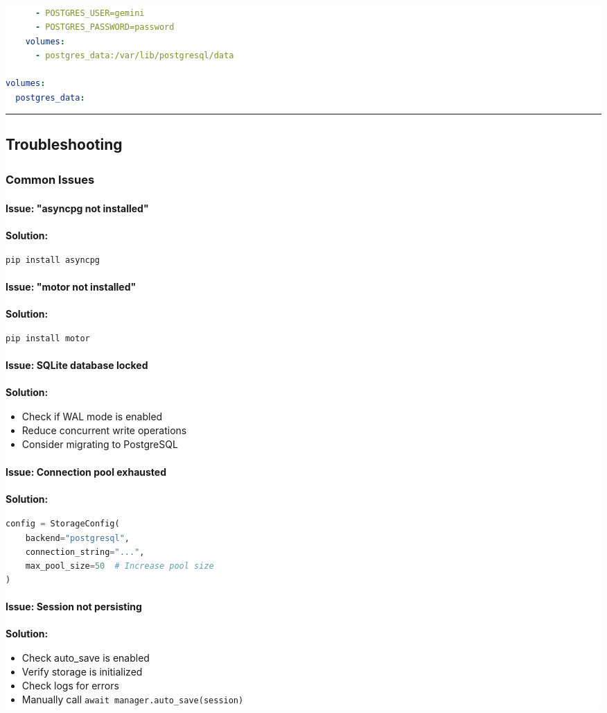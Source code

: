 ```yaml
      - POSTGRES_USER=gemini
      - POSTGRES_PASSWORD=password
    volumes:
      - postgres_data:/var/lib/postgresql/data

volumes:
  postgres_data:
```

---

## Troubleshooting

### Common Issues

#### Issue: "asyncpg not installed"

**Solution:**
```bash
pip install asyncpg
```

#### Issue: "motor not installed"

**Solution:**
```bash
pip install motor
```

#### Issue: SQLite database locked

**Solution:**
- Check if WAL mode is enabled
- Reduce concurrent write operations
- Consider migrating to PostgreSQL

#### Issue: Connection pool exhausted

**Solution:**
```python
config = StorageConfig(
    backend="postgresql",
    connection_string="...",
    max_pool_size=50  # Increase pool size
)
```

#### Issue: Session not persisting

**Solution:**
- Check auto_save is enabled
- Verify storage is initialized
- Check logs for errors
- Manually call `await manager.auto_save(session)`
